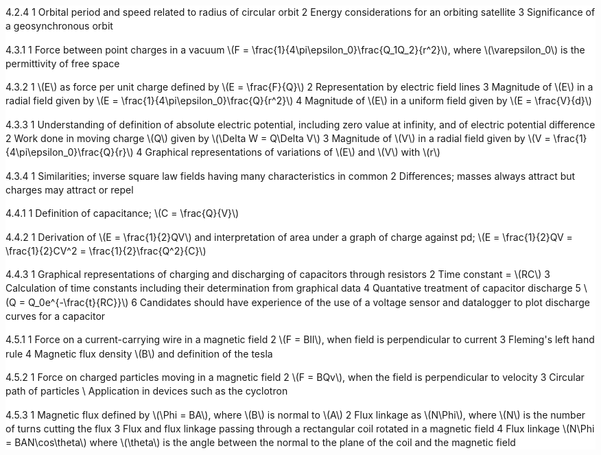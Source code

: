 4.2.4
1 Orbital period and speed related to radius of circular orbit
2 Energy considerations for an orbiting satellite
3 Significance of a geosynchronous orbit

4.3.1
1 Force between point charges in a vacuum \\(F = \frac{1}{4\pi\epsilon_0}\frac{Q_1Q_2}{r^2}\\), where \\(\varepsilon_0\\) is the permittivity of free space

4.3.2
1 \\(E\\) as force per unit charge defined by \\(E = \frac{F}{Q}\\)
2 Representation by electric field lines
3 Magnitude of \\(E\\) in a radial field given by \\(E = \frac{1}{4\pi\epsilon_0}\frac{Q}{r^2}\\)
4 Magnitude of \\(E\\) in a uniform field given by \\(E = \frac{V}{d}\\)

4.3.3
1 Understanding of definition of absolute electric potential, including zero value at infinity, and of electric potential difference
2 Work done in moving charge \\(Q\\) given by \\(\Delta W = Q\Delta V\\)
3 Magnitude of \\(V\\) in a radial field given by \\(V = \frac{1}{4\pi\epsilon_0}\frac{Q}{r}\\)
4 Graphical representations of variations of \\(E\\) and \\(V\\) with \\(r\\)

4.3.4
1 Similarities; inverse square law fields having many characteristics in common
2 Differences; masses always attract but charges may attract or repel

4.4.1
1 Definition of capacitance; \\(C = \frac{Q}{V}\\)

4.4.2
1 Derivation of \\(E = \frac{1}{2}QV\\) and interpretation of area under a graph of charge against pd; \\(E = \frac{1}{2}QV = \frac{1}{2}CV^2 = \frac{1}{2}\frac{Q^2}{C}\\)

4.4.3
1 Graphical representations of charging and discharging of capacitors through resistors
2 Time constant = \\(RC\\)
3 Calculation of time constants including their determination from graphical data
4 Quantative treatment of capacitor discharge
5 \\(Q = Q_0e^{-\frac{t}{RC}}\\)
6 Candidates should have experience of the use of a voltage sensor and datalogger to plot discharge curves for a capacitor

4.5.1
1 Force on a current-carrying wire in a magnetic field
2 \\(F = BIl\\), when field is perpendicular to current
3 Fleming's left hand rule
4 Magnetic flux density \\(B\\) and definition of the tesla

4.5.2
1 Force on charged particles moving in a magnetic field
2 \\(F = BQv\\), when the field is perpendicular to velocity
3 Circular path of particles
\ Application in devices such as the cyclotron

4.5.3
1 Magnetic flux defined by \\(\Phi = BA\\), where \\(B\\) is normal to \\(A\\)
2 Flux linkage as \\(N\Phi\\), where \\(N\\) is the number of turns cutting the flux
3 Flux and flux linkage passing through a rectangular coil rotated in a magnetic field
4 Flux linkage \\(N\Phi = BAN\cos\theta\\) where \\(\theta\\) is the angle between the normal to the plane of the coil and the magnetic field
